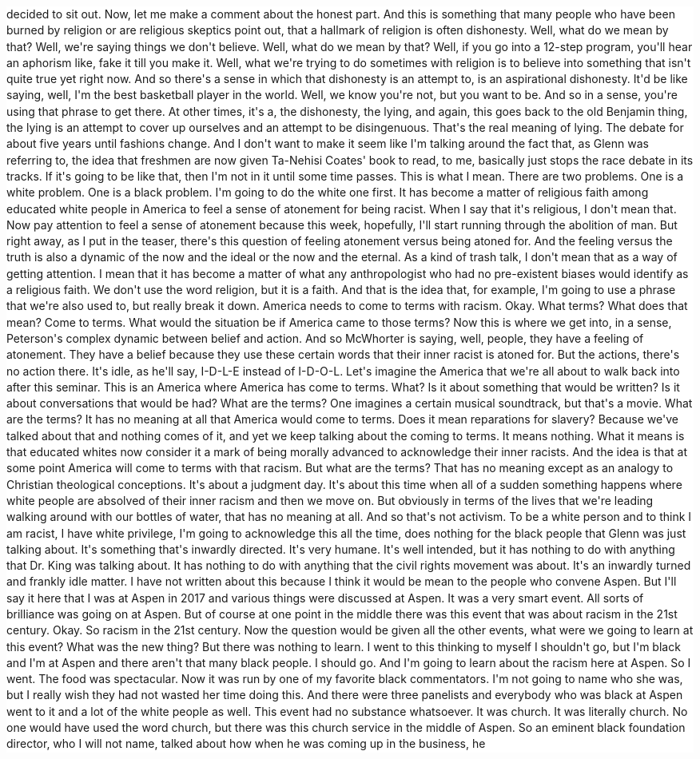 decided to sit out. Now, let me make a comment about the honest part. And this is something that many people who have been burned by religion or are religious skeptics point out, that a hallmark of religion is often dishonesty. Well, what do we mean by that? Well, we're saying things we don't believe. Well, what do we mean by that? Well, if you go into a 12-step program, you'll hear an aphorism like, fake it till you make it. Well, what we're trying to do sometimes with religion is to believe into something that isn't quite true yet right now. And so there's a sense in which that dishonesty is an attempt to, is an aspirational dishonesty. It'd be like saying, well, I'm the best basketball player in the world. Well, we know you're not, but you want to be. And so in a sense, you're using that phrase to get there. At other times, it's a, the dishonesty, the lying, and again, this goes back to the old Benjamin thing, the lying is an attempt to cover up ourselves and an attempt to be disingenuous. That's the real meaning of lying. The debate for about five years until fashions change. And I don't want to make it seem like I'm talking around the fact that, as Glenn was referring to, the idea that freshmen are now given Ta-Nehisi Coates' book to read, to me, basically just stops the race debate in its tracks. If it's going to be like that, then I'm not in it until some time passes. This is what I mean. There are two problems. One is a white problem. One is a black problem. I'm going to do the white one first. It has become a matter of religious faith among educated white people in America to feel a sense of atonement for being racist. When I say that it's religious, I don't mean that. Now pay attention to feel a sense of atonement because this week, hopefully, I'll start running through the abolition of man. But right away, as I put in the teaser, there's this question of feeling atonement versus being atoned for. And the feeling versus the truth is also a dynamic of the now and the ideal or the now and the eternal. As a kind of trash talk, I don't mean that as a way of getting attention. I mean that it has become a matter of what any anthropologist who had no pre-existent biases would identify as a religious faith. We don't use the word religion, but it is a faith. And that is the idea that, for example, I'm going to use a phrase that we're also used to, but really break it down. America needs to come to terms with racism. Okay. What terms? What does that mean? Come to terms. What would the situation be if America came to those terms? Now this is where we get into, in a sense, Peterson's complex dynamic between belief and action. And so McWhorter is saying, well, people, they have a feeling of atonement. They have a belief because they use these certain words that their inner racist is atoned for. But the actions, there's no action there. It's idle, as he'll say, I-D-L-E instead of I-D-O-L. Let's imagine the America that we're all about to walk back into after this seminar. This is an America where America has come to terms. What? Is it about something that would be written? Is it about conversations that would be had? What are the terms? One imagines a certain musical soundtrack, but that's a movie. What are the terms? It has no meaning at all that America would come to terms. Does it mean reparations for slavery? Because we've talked about that and nothing comes of it, and yet we keep talking about the coming to terms. It means nothing. What it means is that educated whites now consider it a mark of being morally advanced to acknowledge their inner racists. And the idea is that at some point America will come to terms with that racism. But what are the terms? That has no meaning except as an analogy to Christian theological conceptions. It's about a judgment day. It's about this time when all of a sudden something happens where white people are absolved of their inner racism and then we move on. But obviously in terms of the lives that we're leading walking around with our bottles of water, that has no meaning at all. And so that's not activism. To be a white person and to think I am racist, I have white privilege, I'm going to acknowledge this all the time, does nothing for the black people that Glenn was just talking about. It's something that's inwardly directed. It's very humane. It's well intended, but it has nothing to do with anything that Dr. King was talking about. It has nothing to do with anything that the civil rights movement was about. It's an inwardly turned and frankly idle matter. I have not written about this because I think it would be mean to the people who convene Aspen. But I'll say it here that I was at Aspen in 2017 and various things were discussed at Aspen. It was a very smart event. All sorts of brilliance was going on at Aspen. But of course at one point in the middle there was this event that was about racism in the 21st century. Okay. So racism in the 21st century. Now the question would be given all the other events, what were we going to learn at this event? What was the new thing? But there was nothing to learn. I went to this thinking to myself I shouldn't go, but I'm black and I'm at Aspen and there aren't that many black people. I should go. And I'm going to learn about the racism here at Aspen. So I went. The food was spectacular. Now it was run by one of my favorite black commentators. I'm not going to name who she was, but I really wish they had not wasted her time doing this. And there were three panelists and everybody who was black at Aspen went to it and a lot of the white people as well. This event had no substance whatsoever. It was church. It was literally church. No one would have used the word church, but there was this church service in the middle of Aspen. So an eminent black foundation director, who I will not name, talked about how when he was coming up in the business, he